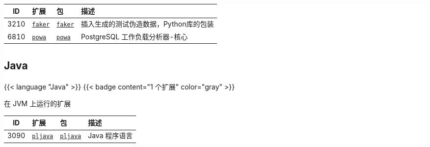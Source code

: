 | ID | 扩展 | 包 | 描述 |
|:---:|:---|:---|:---|
| 3210 | [`faker`](/zh/e/faker) | [`faker`](/zh/e/faker) | 插入生成的测试伪造数据，Python库的包装 |
| 6810 | [`powa`](/zh/e/powa) | [`powa`](/zh/e/powa) | PostgreSQL 工作负载分析器-核心 |

## Java

{{< language "Java" >}} {{< badge content="1 个扩展" color="gray" >}}


在 JVM 上运行的扩展

| ID | 扩展 | 包 | 描述 |
|:---:|:---|:---|:---|
| 3090 | [`pljava`](/zh/e/pljava) | [`pljava`](/zh/e/pljava) | Java 程序语言 |
